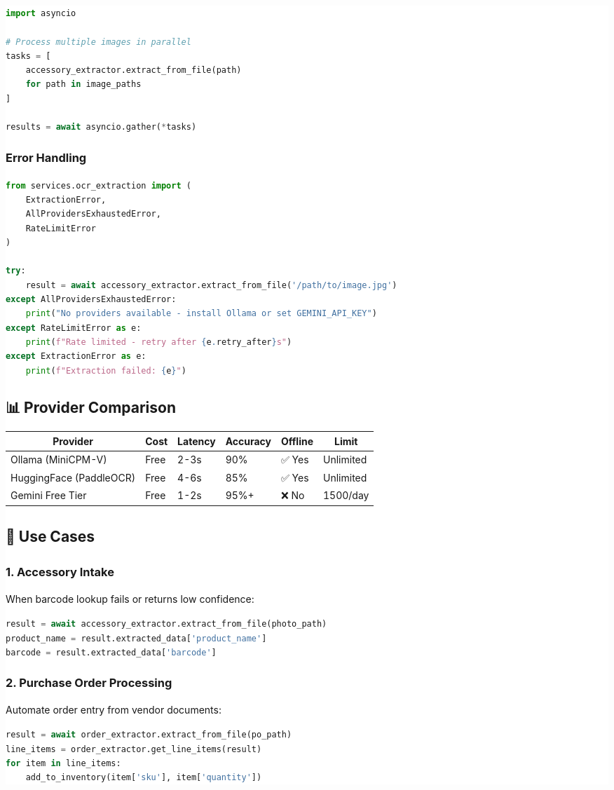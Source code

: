 ```python
import asyncio

# Process multiple images in parallel
tasks = [
    accessory_extractor.extract_from_file(path)
    for path in image_paths
]

results = await asyncio.gather(*tasks)
```

### Error Handling

```python
from services.ocr_extraction import (
    ExtractionError,
    AllProvidersExhaustedError,
    RateLimitError
)

try:
    result = await accessory_extractor.extract_from_file('/path/to/image.jpg')
except AllProvidersExhaustedError:
    print("No providers available - install Ollama or set GEMINI_API_KEY")
except RateLimitError as e:
    print(f"Rate limited - retry after {e.retry_after}s")
except ExtractionError as e:
    print(f"Extraction failed: {e}")
```

## 📊 Provider Comparison

| Provider | Cost | Latency | Accuracy | Offline | Limit |
|----------|------|---------|----------|---------|-------|
| Ollama (MiniCPM-V) | Free | 2-3s | 90% | ✅ Yes | Unlimited |
| HuggingFace (PaddleOCR) | Free | 4-6s | 85% | ✅ Yes | Unlimited |
| Gemini Free Tier | Free | 1-2s | 95%+ | ❌ No | 1500/day |

## 🎯 Use Cases

### 1. Accessory Intake
When barcode lookup fails or returns low confidence:
```python
result = await accessory_extractor.extract_from_file(photo_path)
product_name = result.extracted_data['product_name']
barcode = result.extracted_data['barcode']
```

### 2. Purchase Order Processing
Automate order entry from vendor documents:
```python
result = await order_extractor.extract_from_file(po_path)
line_items = order_extractor.get_line_items(result)
for item in line_items:
    add_to_inventory(item['sku'], item['quantity'])
```
